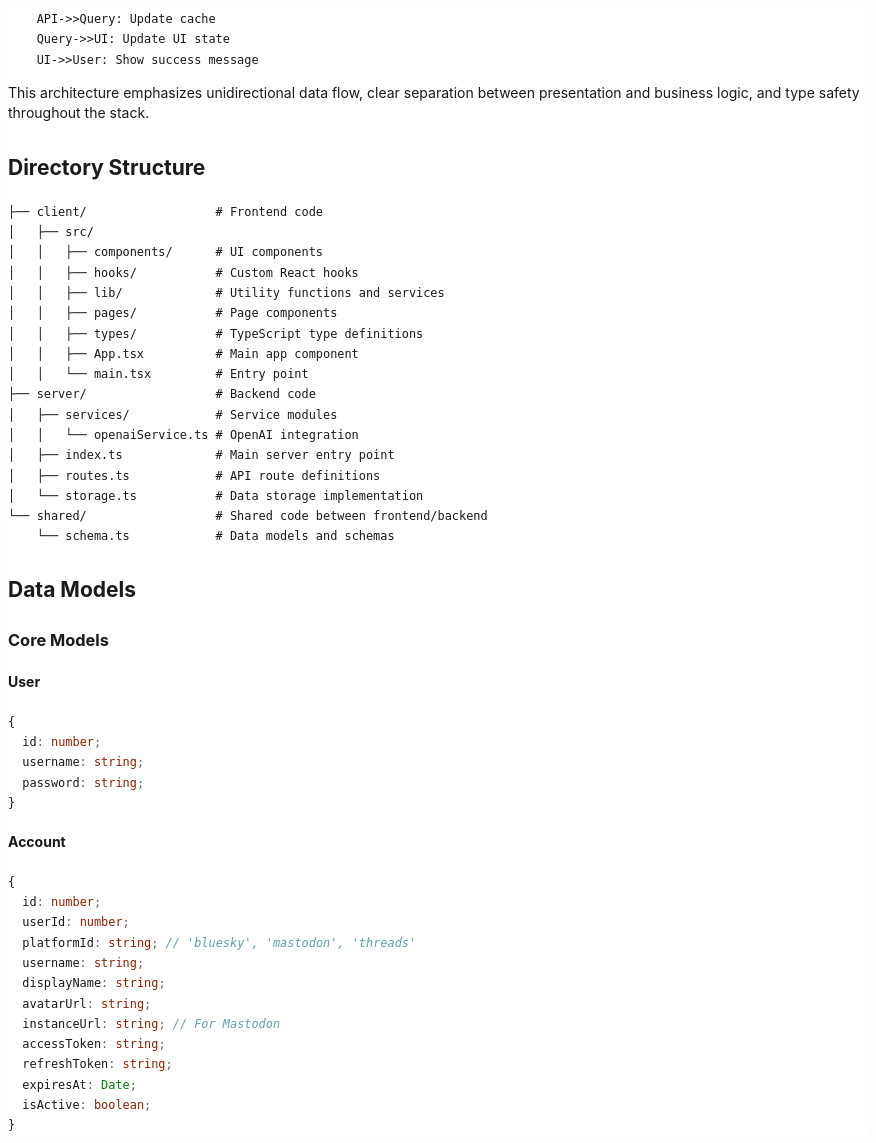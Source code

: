 ```mermaid
    API->>Query: Update cache
    Query->>UI: Update UI state
    UI->>User: Show success message
```

This architecture emphasizes unidirectional data flow, clear separation between presentation and business logic, and type safety throughout the stack.

## Directory Structure

```
├── client/                  # Frontend code
│   ├── src/
│   │   ├── components/      # UI components
│   │   ├── hooks/           # Custom React hooks
│   │   ├── lib/             # Utility functions and services
│   │   ├── pages/           # Page components
│   │   ├── types/           # TypeScript type definitions
│   │   ├── App.tsx          # Main app component
│   │   └── main.tsx         # Entry point
├── server/                  # Backend code
│   ├── services/            # Service modules
│   │   └── openaiService.ts # OpenAI integration
│   ├── index.ts             # Main server entry point
│   ├── routes.ts            # API route definitions
│   └── storage.ts           # Data storage implementation
└── shared/                  # Shared code between frontend/backend
    └── schema.ts            # Data models and schemas
```

## Data Models

### Core Models

#### User

```typescript
{
  id: number;
  username: string;
  password: string;
}
```

#### Account

```typescript
{
  id: number;
  userId: number;
  platformId: string; // 'bluesky', 'mastodon', 'threads'
  username: string;
  displayName: string;
  avatarUrl: string;
  instanceUrl: string; // For Mastodon
  accessToken: string;
  refreshToken: string;
  expiresAt: Date;
  isActive: boolean;
}
```
